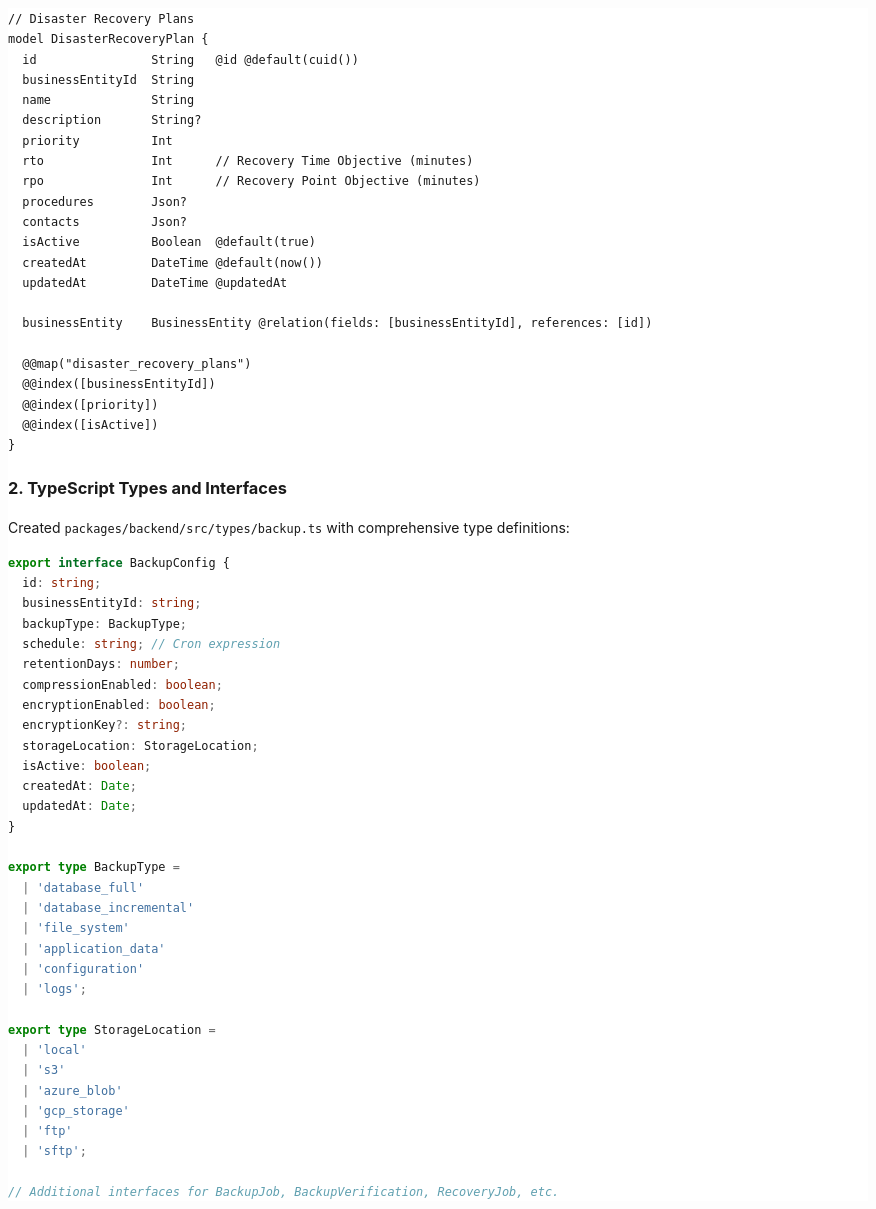 ```prisma
// Disaster Recovery Plans
model DisasterRecoveryPlan {
  id                String   @id @default(cuid())
  businessEntityId  String
  name              String
  description       String?
  priority          Int
  rto               Int      // Recovery Time Objective (minutes)
  rpo               Int      // Recovery Point Objective (minutes)
  procedures        Json?
  contacts          Json?
  isActive          Boolean  @default(true)
  createdAt         DateTime @default(now())
  updatedAt         DateTime @updatedAt

  businessEntity    BusinessEntity @relation(fields: [businessEntityId], references: [id])

  @@map("disaster_recovery_plans")
  @@index([businessEntityId])
  @@index([priority])
  @@index([isActive])
}
```

### 2. TypeScript Types and Interfaces
Created `packages/backend/src/types/backup.ts` with comprehensive type definitions:

```typescript
export interface BackupConfig {
  id: string;
  businessEntityId: string;
  backupType: BackupType;
  schedule: string; // Cron expression
  retentionDays: number;
  compressionEnabled: boolean;
  encryptionEnabled: boolean;
  encryptionKey?: string;
  storageLocation: StorageLocation;
  isActive: boolean;
  createdAt: Date;
  updatedAt: Date;
}

export type BackupType = 
  | 'database_full'
  | 'database_incremental'
  | 'file_system'
  | 'application_data'
  | 'configuration'
  | 'logs';

export type StorageLocation = 
  | 'local'
  | 's3'
  | 'azure_blob'
  | 'gcp_storage'
  | 'ftp'
  | 'sftp';

// Additional interfaces for BackupJob, BackupVerification, RecoveryJob, etc.
```
